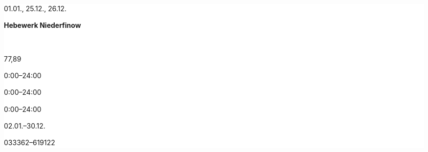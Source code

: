 <td style="border-bottom: 0.5pt solid ; " align="left" valign="top" charoff="50">

01.01., 25.12., 26.12.

</td>

</tr>

<tr>

<td style align="left" valign="top" charoff="50">

<span style=";font-weight:bold">Hebewerk Niederfinow</span>

</td>

<td style="border-right: 0.5pt solid ; " align="left" valign="top" charoff="50">

 

</td>

<td style="border-right: 0.5pt solid ; border-bottom: 0.5pt solid ; " rowspan="3" align="left" valign="top" charoff="50">

77,89

</td>

<td style="border-right: 0.5pt solid ; border-bottom: 0.5pt solid ; " align="left" valign="top" charoff="50">

0:00–24:00

</td>

<td style="border-right: 0.5pt solid ; border-bottom: 0.5pt solid ; " align="left" valign="top" charoff="50">

0:00–24:00

</td>

<td style="border-right: 0.5pt solid ; border-bottom: 0.5pt solid ; " align="left" valign="top" charoff="50">

0:00–24:00

</td>

<td style="border-bottom: 0.5pt solid ; " align="left" valign="top" charoff="50">

02.01.–30.12.

</td>

</tr>

<tr>

<td style align="left" valign="top" charoff="50">

033362–619122

</td>
